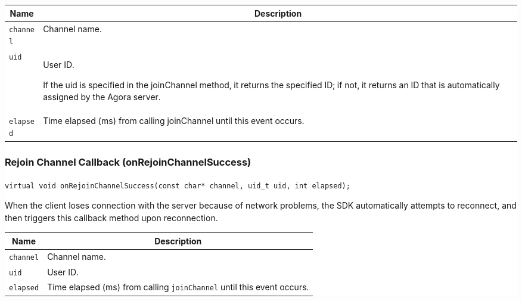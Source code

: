 <table>
<colgroup>
<col/>
<col/>
</colgroup>
<thead>
<tr><th>Name</th>
<th>Description</th>
</tr>
</thead>
<tbody>
<tr><td><code>channel</code></td>
<td>Channel name.</td>
</tr>
<tr><td><code>uid</code></td>
<td><p>User ID.</p>
<p>If the uid is specified in the joinChannel method, it returns the specified ID; if not, it returns an ID that is automatically assigned by the Agora server.</p>
</td>
</tr>
<tr/>
<tr><td><code>elapsed</code></td>
<td>Time elapsed (ms) from calling joinChannel until this event occurs.</td>
</tr>
</tbody>
</table>



### Rejoin Channel Callback \(onRejoinChannelSuccess\)

```
virtual void onRejoinChannelSuccess(const char* channel, uid_t uid, int elapsed);
```

When the client loses connection with the server because of network problems, the SDK automatically attempts to reconnect, and then triggers this callback method upon reconnection.

<table>
<colgroup>
<col/>
<col/>
</colgroup>
<thead>
<tr><th>Name</th>
<th>Description</th>
</tr>
</thead>
<tbody>
<tr><td><code>channel</code></td>
<td>Channel name.</td>
</tr>
<tr><td><code>uid</code></td>
<td>User ID.</td>
</tr>
<tr><td><code>elapsed</code></td>
<td>Time elapsed (ms) from calling <code>joinChannel</code> until this event occurs.</td>
</tr>
</tbody>
</table>
